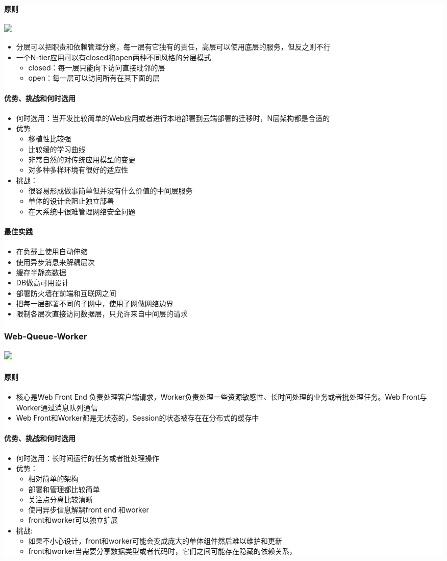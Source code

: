 #### 原则

![](https://ws1.sinaimg.cn/large/4483e99ely1fwskk30nb4j20u40gqgnf.jpg)

- 分层可以把职责和依赖管理分离，每一层有它独有的责任，高层可以使用底层的服务，但反之则不行
- 一个N-tier应用可以有closed和open两种不同风格的分层模式
  - closed：每一层只能向下访问直接毗邻的层
  - open：每一层可以访问所有在其下面的层

#### 优势、挑战和何时选用

- 何时选用：当开发比较简单的Web应用或者进行本地部署到云端部署的迁移时，N层架构都是合适的
- 优势
  - 移植性比较强
  - 比较缓的学习曲线
  - 非常自然的对传统应用模型的变更
  - 对多种多样环境有很好的适应性
- 挑战：
  - 很容易形成做事简单但并没有什么价值的中间层服务
  - 单体的设计会阻止独立部署
  - 在大系统中很难管理网络安全问题

#### 最佳实践

- 在负载上使用自动伸缩
- 使用异步消息来解耦层次
- 缓存半静态数据
- DB做高可用设计
- 部署防火墙在前端和互联网之间
- 把每一层部署不同的子网中，使用子网做网络边界
- 限制各层次直接访问数据层，只允许来自中间层的请求

### Web-Queue-Worker

![](https://ws1.sinaimg.cn/large/4483e99ely1fwsmj73lkkj20tg0ekgnd.jpg)

#### 原则

- 核心是Web Front End 负责处理客户端请求，Worker负责处理一些资源敏感性、长时间处理的业务或者批处理任务。Web Front与Worker通过消息队列通信
- Web Front和Worker都是无状态的，Session的状态被存在在分布式的缓存中

#### 优势、挑战和何时选用

- 何时选用：长时间运行的任务或者批处理操作
- 优势：
  - 相对简单的架构
  - 部署和管理都比较简单
  - 关注点分离比较清晰
  - 使用异步信息解耦front end 和worker
  - front和worker可以独立扩展
- 挑战:
  - 如果不小心设计，front和worker可能会变成庞大的单体组件然后难以维护和更新
  - front和worker当需要分享数据类型或者代码时，它们之间可能存在隐藏的依赖关系，
